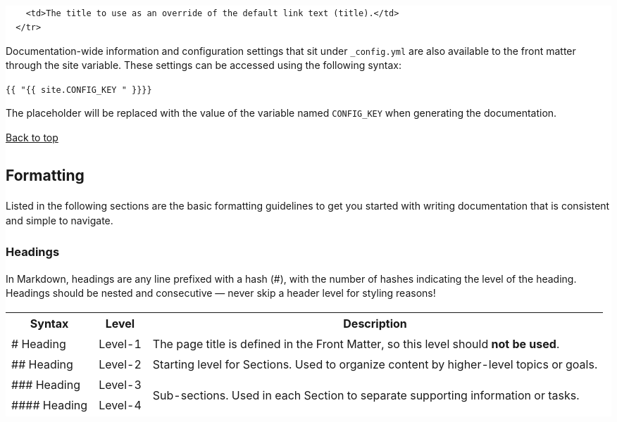         <td>The title to use as an override of the default link text (title).</td>
      </tr>
 </thead>
</table>
</font>

Documentation-wide information and configuration settings that sit under `_config.yml` are also available to the front matter through the site variable. These settings can be accessed using the following syntax:

```liquid
{{ "{{ site.CONFIG_KEY " }}}}
```
The placeholder will be replaced with the value of the variable named `CONFIG_KEY` when generating the documentation.

[Back to top](#top)

## Formatting

Listed in the following sections are the basic formatting guidelines to get you started with writing documentation that is consistent and simple to navigate.

### Headings

In Markdown, headings are any line prefixed with a hash (#), with the number of hashes indicating the level of the heading. Headings should be nested and consecutive — never skip a header level for styling reasons!

<font size="3">
<table width="100%" class="table table-bordered">
  <thead>
  <tr>
    <th style="vertical-align : middle;"><center><b>Syntax</b></center></th>
    <th style="vertical-align : middle;"><center><b>Level</b></center></th>
    <th style="vertical-align : middle;"><center><b>Description</b></center></th>
  </tr>
  <tr>
    <td># Heading</td>
    <td><center>Level-1</center></td>
    <td>The page title is defined in the Front Matter, so this level should <b>not be used</b>.</td>
  </tr>
  <tr>
    <td>## Heading</td>
    <td><center>Level-2</center></td>
    <td>Starting level for Sections. Used to organize content by higher-level topics or goals.</td>
  </tr>
  <tr>
    <td>### Heading</td>
    <td><center>Level-3</center></td>
    <td rowspan="2" style="vertical-align : middle;">Sub-sections. Used in each Section to separate supporting information or tasks.</td>
  </tr>
  <tr>
    <td>#### Heading</td>
    <td><center>Level-4</center></td>
  </tr>
</thead>
</table>
</font>
